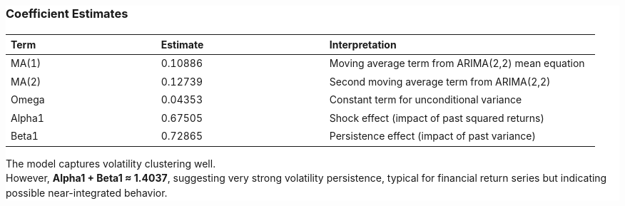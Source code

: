### Coefficient Estimates

<table>
<colgroup>
<col style="width: 25%" />
<col style="width: 28%" />
<col style="width: 45%" />
</colgroup>
<thead>
<tr class="header">
<th style="text-align: left;">Term</th>
<th style="text-align: left;">Estimate</th>
<th style="text-align: left;">Interpretation</th>
</tr>
</thead>
<tbody>
<tr class="odd">
<td style="text-align: left;">MA(1)</td>
<td style="text-align: left;">0.10886</td>
<td style="text-align: left;">Moving average term from ARIMA(2,2) mean
equation</td>
</tr>
<tr class="even">
<td style="text-align: left;">MA(2)</td>
<td style="text-align: left;">0.12739</td>
<td style="text-align: left;">Second moving average term from
ARIMA(2,2)</td>
</tr>
<tr class="odd">
<td style="text-align: left;">Omega</td>
<td style="text-align: left;">0.04353</td>
<td style="text-align: left;">Constant term for unconditional
variance</td>
</tr>
<tr class="even">
<td style="text-align: left;">Alpha1</td>
<td style="text-align: left;">0.67505</td>
<td style="text-align: left;">Shock effect (impact of past squared
returns)</td>
</tr>
<tr class="odd">
<td style="text-align: left;">Beta1</td>
<td style="text-align: left;">0.72865</td>
<td style="text-align: left;">Persistence effect (impact of past
variance)</td>
</tr>
</tbody>
</table>

The model captures volatility clustering well.  
However, **Alpha1 + Beta1 ≈ 1.4037**, suggesting very strong volatility
persistence, typical for financial return series but indicating possible
near-integrated behavior.
